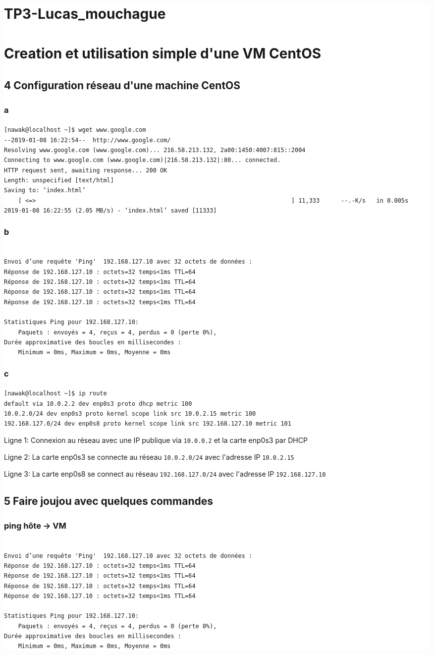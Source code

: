 # TP3-Lucas_mouchague
# Creation et utilisation simple d'une VM CentOS
## 4 Configuration réseau d'une machine CentOS
### a
``` 
[nawak@localhost ~]$ wget www.google.com
--2019-01-08 16:22:54--  http://www.google.com/
Resolving www.google.com (www.google.com)... 216.58.213.132, 2a00:1450:4007:815::2004
Connecting to www.google.com (www.google.com)|216.58.213.132|:80... connected.
HTTP request sent, awaiting response... 200 OK
Length: unspecified [text/html]
Saving to: ‘index.html’
    [ <=>                                                                        ] 11,333      --.-K/s   in 0.005s
2019-01-08 16:22:55 (2.05 MB/s) - ‘index.html’ saved [11333] 
```

### b
``` C:\Users\lukea>ping 192.168.127.10

Envoi d’une requête 'Ping'  192.168.127.10 avec 32 octets de données :
Réponse de 192.168.127.10 : octets=32 temps<1ms TTL=64
Réponse de 192.168.127.10 : octets=32 temps<1ms TTL=64
Réponse de 192.168.127.10 : octets=32 temps<1ms TTL=64
Réponse de 192.168.127.10 : octets=32 temps<1ms TTL=64

Statistiques Ping pour 192.168.127.10:
    Paquets : envoyés = 4, reçus = 4, perdus = 0 (perte 0%),
Durée approximative des boucles en millisecondes :
    Minimum = 0ms, Maximum = 0ms, Moyenne = 0ms
```

### c
```
[nawak@localhost ~]$ ip route
default via 10.0.2.2 dev enp0s3 proto dhcp metric 100
10.0.2.0/24 dev enp0s3 proto kernel scope link src 10.0.2.15 metric 100
192.168.127.0/24 dev enp0s8 proto kernel scope link src 192.168.127.10 metric 101
```
Ligne 1: Connexion au réseau avec une IP publique via ``` 10.0.0.2 ``` et la carte enp0s3 par DHCP

Ligne 2: La carte enp0s3 se connecte au réseau ```10.0.2.0/24``` avec l'adresse IP ```10.0.2.15```

Ligne 3: La carte enp0s8 se connect au réseau ```192.168.127.0/24``` avec l'adresse IP ```192.168.127.10```
## 5 Faire joujou avec quelques commandes
### ping hôte -> VM
```C:\Users\lukea>ping 192.168.127.10

Envoi d’une requête 'Ping'  192.168.127.10 avec 32 octets de données :
Réponse de 192.168.127.10 : octets=32 temps<1ms TTL=64
Réponse de 192.168.127.10 : octets=32 temps<1ms TTL=64
Réponse de 192.168.127.10 : octets=32 temps<1ms TTL=64
Réponse de 192.168.127.10 : octets=32 temps<1ms TTL=64

Statistiques Ping pour 192.168.127.10:
    Paquets : envoyés = 4, reçus = 4, perdus = 0 (perte 0%),
Durée approximative des boucles en millisecondes :
    Minimum = 0ms, Maximum = 0ms, Moyenne = 0ms
```
